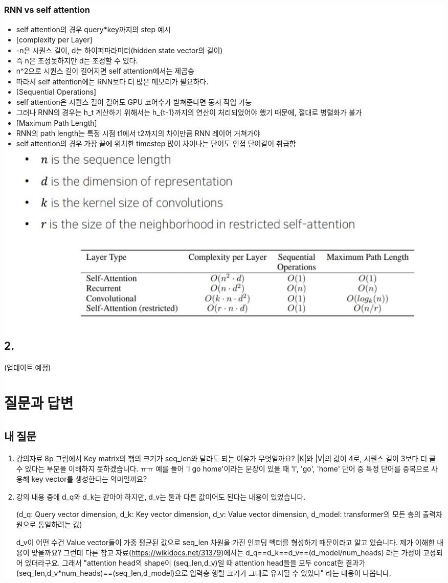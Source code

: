 ### RNN vs self attention 
- self attention의 경우 query*key까지의 step 예시
- [complexity per Layer]
- -n은 시퀀스 길이, d는 하이퍼파라미터(hidden state vector의 길이)
- 즉 n은 조정못하지만 d는 조정할 수 있다.
- n^2으로 시퀀스 길이 길어지면 self attention에서는 제곱승 
- 따라서 self attention에는 RNN보다 더 많은 메모리가 필요하다.
- [Sequential Operations]
- self attention은 시퀀스 길이 길어도 GPU 코어수가 받쳐준다면 동시 작업 가능
- 그러나 RNN의 경우는 h_t 계산하기 위해서는 h_{t-1}까지의 연산이 처리되었어야 했기 때문에, 절대로 병렬화가 불가
- [Maximum Path Length]
- RNN의 path length는 특정 시점 t1에서 t2까지의 차이만큼 RNN 레이어 거쳐가야
- self attention의 경우 가장 끝에 위치한 timestep 많이 차이나는 단어도 인접 단어같이 취급함
![](images/242.JPG)

## 2. 
(업데이트 예정)


# 질문과 답변
## 내 질문
1. 강의자료 8p 그림에서 Key matrix의 행의 크기가 seq_len와 달라도 되는 이유가 무엇일까요? |K|와 |V|의 값이 4로, 시퀀스 길이 3보다 더 클 수 있다는 부분을 이해하지 못하겠습니다. ㅠㅠ 예를 들어 'I go home'이라는 문장이 있을 때 'l', 'go', 'home' 단어 중 특정 단어를 중복으로 사용해 key vector를 생성한다는 의미일까요?   


2. 강의 내용 중에 d_q와 d_k는 같아야 하지만, d_v는 둘과 다른 값이어도 된다는 내용이 있었습니다.   

    (d_q: Query vector dimension, d_k: Key vector dimension, d_v: Value vector dimension, d_model: transformer의 모든 층의 출력차원으로 통일하려는 값)

    d_v이 어떤 수건 Value vector들이 가중 평균된 값으로 seq_len 차원을 가진 인코딩 벡터를 형성하기 때문이라고 알고 있습니다. 제가 이해한 내용이 맞을까요? 그런데 다른 참고 자료(https://wikidocs.net/31379)에서는 d_q==d_k==d_v==(d_model/num_heads) 라는 가정이 고정되어 있더라구요. 그래서 "attention head의 shape이 (seq_len,d_v)일 때 attention head들을 모두 concat한 결과가 (seq_len,d_v*num_heads)==(seq_len,d_model)으로 입력층 행렬 크기가 그대로 유지될 수 있었다" 라는 내용이 나옵니다.

